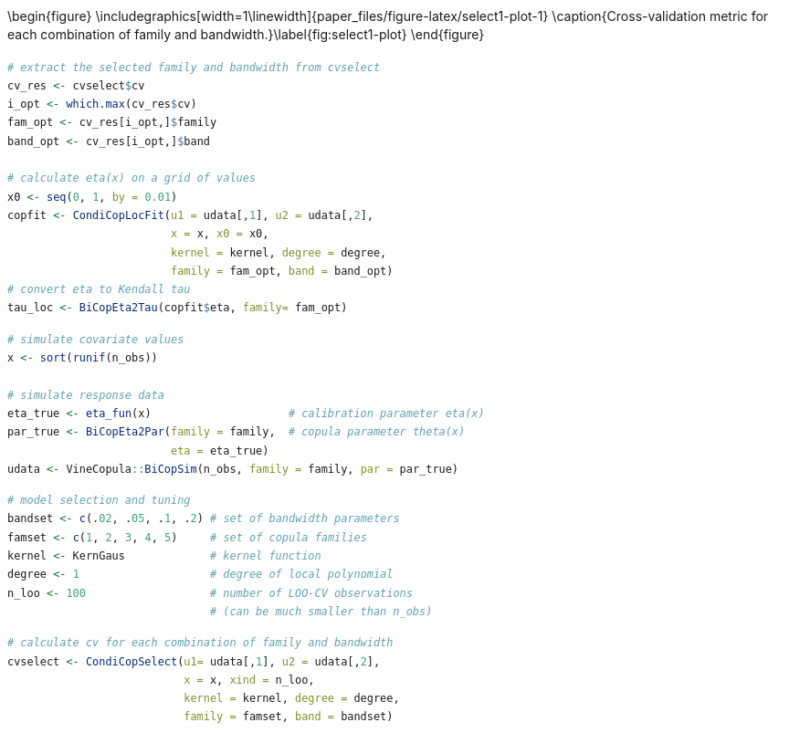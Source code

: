 
\begin{figure}
\includegraphics[width=1\linewidth]{paper_files/figure-latex/select1-plot-1} \caption{Cross-validation metric for each combination of family and bandwidth.}\label{fig:select1-plot}
\end{figure}


```r
# extract the selected family and bandwidth from cvselect
cv_res <- cvselect$cv
i_opt <- which.max(cv_res$cv)
fam_opt <- cv_res[i_opt,]$family
band_opt <- cv_res[i_opt,]$band

# calculate eta(x) on a grid of values
x0 <- seq(0, 1, by = 0.01)
copfit <- CondiCopLocFit(u1 = udata[,1], u2 = udata[,2],
                         x = x, x0 = x0,
                         kernel = kernel, degree = degree,
                         family = fam_opt, band = band_opt)
# convert eta to Kendall tau
tau_loc <- BiCopEta2Tau(copfit$eta, family= fam_opt)
```





```r
# simulate covariate values
x <- sort(runif(n_obs))

# simulate response data
eta_true <- eta_fun(x)                     # calibration parameter eta(x)
par_true <- BiCopEta2Par(family = family,  # copula parameter theta(x)
                         eta = eta_true)
udata <- VineCopula::BiCopSim(n_obs, family = family, par = par_true)
```

```r
# model selection and tuning
bandset <- c(.02, .05, .1, .2) # set of bandwidth parameters
famset <- c(1, 2, 3, 4, 5)     # set of copula families
kernel <- KernGaus             # kernel function
degree <- 1                    # degree of local polynomial
n_loo <- 100                   # number of LOO-CV observations
                               # (can be much smaller than n_obs)
```

```r
# calculate cv for each combination of family and bandwidth
cvselect <- CondiCopSelect(u1= udata[,1], u2 = udata[,2],
                           x = x, xind = n_loo,
                           kernel = kernel, degree = degree,
                           family = famset, band = bandset)
```

